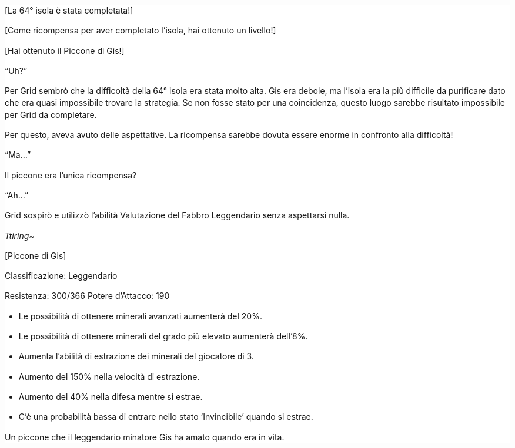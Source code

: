 
[La 64° isola è stata completata!]


[Come ricompensa per aver completato l’isola, hai ottenuto un livello!]


[Hai ottenuto il Piccone di Gis!]






“Uh?”


Per Grid sembrò che la difficoltà della 64° isola era stata molto alta. Gis era debole, ma l’isola era la più difficile da purificare dato che era quasi impossibile trovare la strategia. Se non fosse stato per una coincidenza, questo luogo sarebbe risultato impossibile per Grid da completare.


Per questo, aveva avuto delle aspettative. La ricompensa sarebbe dovuta essere enorme in confronto alla difficoltà!


“Ma…”


Il piccone era l’unica ricompensa?


“Ah…”


Grid sospirò e utilizzò l’abilità Valutazione del Fabbro Leggendario senza aspettarsi nulla.


<i>Ttiring~</i>






[Piccone di Gis]


Classificazione: Leggendario


Resistenza: 300/366  Potere d’Attacco: 190


* Le possibilità di ottenere minerali avanzati aumenterà del 20%.


* Le possibilità di ottenere minerali del grado più elevato aumenterà dell’8%.


* Aumenta l’abilità di estrazione dei minerali del giocatore di 3.


* Aumento del 150% nella velocità di estrazione.


* Aumento del 40% nella difesa mentre si estrae.


* C’è una probabilità bassa di entrare nello stato ‘Invincibile’ quando si estrae.


Un piccone che il leggendario minatore Gis ha amato quando era in vita.
